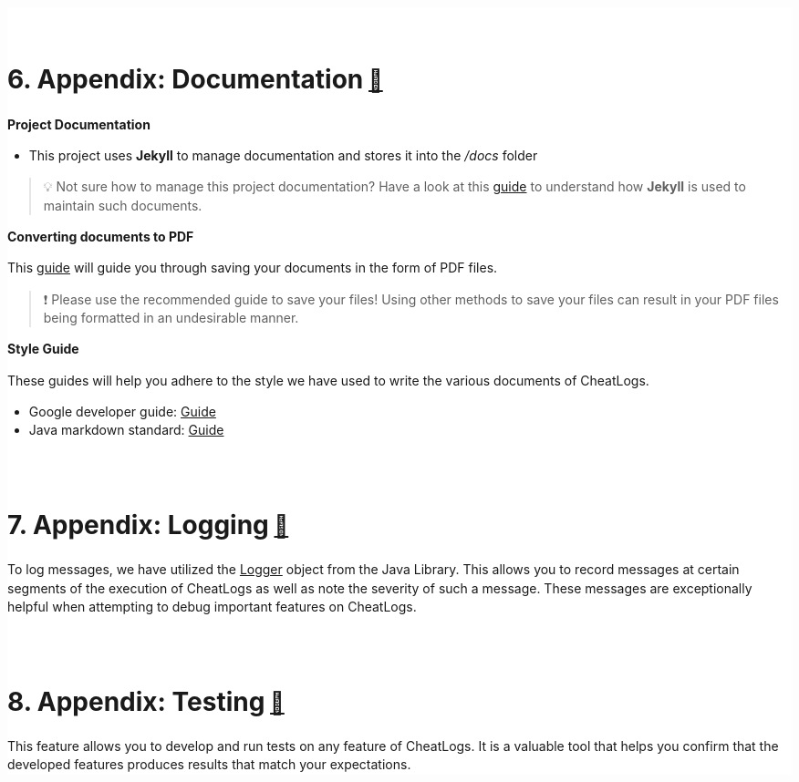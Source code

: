 <br>

<a id="appendix-documentation"></a>
# 6. Appendix: Documentation<font size="5"> [:arrow_up_small:](#table-of-contents)</font>

**Project Documentation**
* This project uses **Jekyll**  to manage documentation and stores it into the */docs* folder

> :bulb: Not sure how to manage this project documentation? Have a look at this [guide](https://se-education.org/guides/tutorials/jekyll.html)
> to understand how **Jekyll** is used to maintain such documents.

**Converting documents to PDF**

This [guide](https://se-education.org/guides/tutorials/savingPdf.html) 
will guide you through saving your documents in the form of PDF files.

> :exclamation: Please use the recommended guide to save your files! Using other
>methods to save your files can result in your PDF files being formatted in an undesirable
>manner.

**Style Guide**

These guides will help you adhere to the style we have used to write the
various documents of CheatLogs.

* Google developer guide: [Guide](https://developers.google.com/style)
* Java markdown standard: [Guide](https://se-education.org/guides/conventions/markdown.html)

<br>

<a id="appendix-logging"></a>
# 7. Appendix: Logging<font size="5"> [:arrow_up_small:](#table-of-contents)</font>

To log messages, we have utilized the [Logger](https://docs.oracle.com/en/java/javase/11/docs/api/java.logging/java/util/logging/Logger.html)
object from the Java Library. This allows you to record messages 
at certain segments of the execution of CheatLogs
as well as note the severity of such a message. 
These messages are exceptionally helpful when 
attempting to debug important features on CheatLogs.


<br>

<a id="appendix-testing"></a>
# 8. Appendix: Testing<font size="5"> [:arrow_up_small:](#table-of-contents)</font>

This feature allows you to develop and run tests on any feature of CheatLogs. It is
a valuable tool that helps you confirm that the developed features produces results
that match your expectations.
